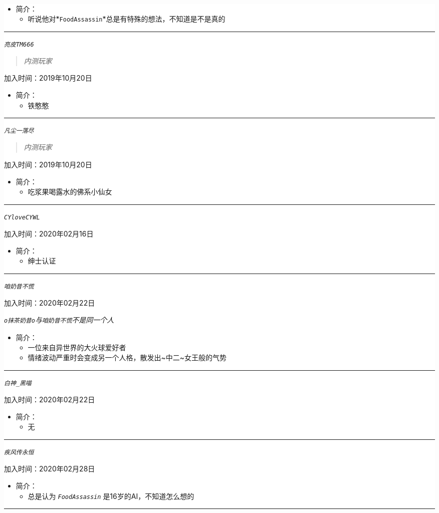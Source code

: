 * 简介：
  * 听说他对*`FoodAssassin`*总是有特殊的想法，不知道是不是真的

* * *

*`亮皮TM666`*  
> *内测玩家*

加入时间：2019年10月20日

* 简介：
  * 铁憨憨

* * *

*`凡尘一落尽`*
> *内测玩家*

加入时间：2019年10月20日

* 简介：
  * 吃浆果喝露水的佛系小仙女

* * *

*`CYloveCYWL`*

加入时间：2020年02月16日

* 简介：
  * 绅士认证
  
* * *

*`咱奶昔不慌`*

加入时间：2020年02月22日

*`o抹茶奶昔o`与`咱奶昔不慌`不是同一个人*

* 简介：
  * 一位来自异世界的大火球爱好者  
  * 情绪波动严重时会变成另一个人格，散发出~中二~女王般的气势

* * *

*`白神_黑喵`*

加入时间：2020年02月22日

* 简介：
  * 无

* * *

*`疾风传永恒`*

加入时间：2020年02月28日

* 简介：
  * 总是认为 *`FoodAssassin`* 是16岁的AI，不知道怎么想的

* * *
